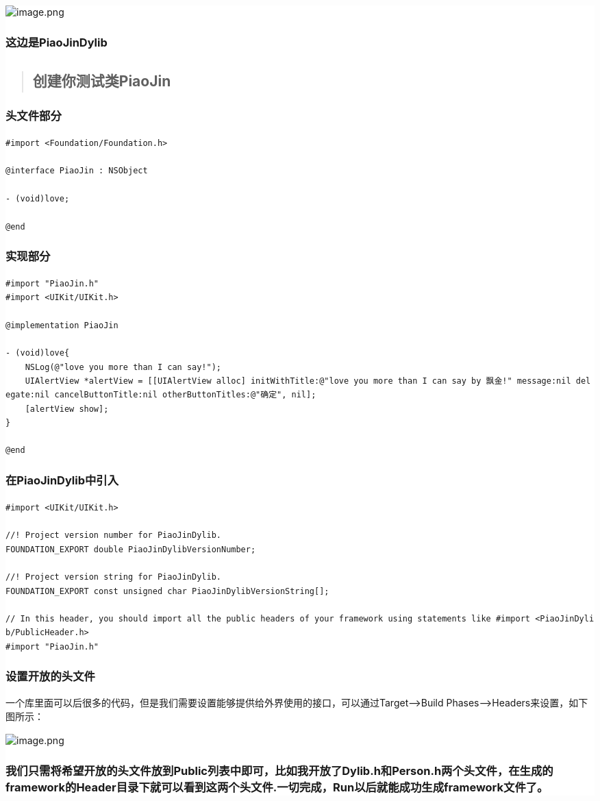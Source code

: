 ![image.png](http://upload-images.jianshu.io/upload_images/3362328-f4e604fa6b7fdbb4.png?imageMogr2/auto-orient/strip%7CimageView2/2/w/1240)
### 这边是PiaoJinDylib
> ## 创建你测试类PiaoJin
### 头文件部分
```
#import <Foundation/Foundation.h>

@interface PiaoJin : NSObject

- (void)love;

@end
```

### 实现部分
```
#import "PiaoJin.h"
#import <UIKit/UIKit.h>

@implementation PiaoJin

- (void)love{
    NSLog(@"love you more than I can say!");
    UIAlertView *alertView = [[UIAlertView alloc] initWithTitle:@"love you more than I can say by 飘金!" message:nil delegate:nil cancelButtonTitle:nil otherButtonTitles:@"确定", nil];
    [alertView show];
}

@end
```

### 在PiaoJinDylib中引入
```
#import <UIKit/UIKit.h>

//! Project version number for PiaoJinDylib.
FOUNDATION_EXPORT double PiaoJinDylibVersionNumber;

//! Project version string for PiaoJinDylib.
FOUNDATION_EXPORT const unsigned char PiaoJinDylibVersionString[];

// In this header, you should import all the public headers of your framework using statements like #import <PiaoJinDylib/PublicHeader.h>
#import "PiaoJin.h"
```

### 设置开放的头文件
一个库里面可以后很多的代码，但是我们需要设置能够提供给外界使用的接口，可以通过Target—>Build Phases—>Headers来设置，如下图所示：

![image.png](http://upload-images.jianshu.io/upload_images/3362328-df378f49549957f2.png?imageMogr2/auto-orient/strip%7CimageView2/2/w/1240)
### 我们只需将希望开放的头文件放到Public列表中即可，比如我开放了Dylib.h和Person.h两个头文件，在生成的framework的Header目录下就可以看到这两个头文件.一切完成，Run以后就能成功生成framework文件了。
